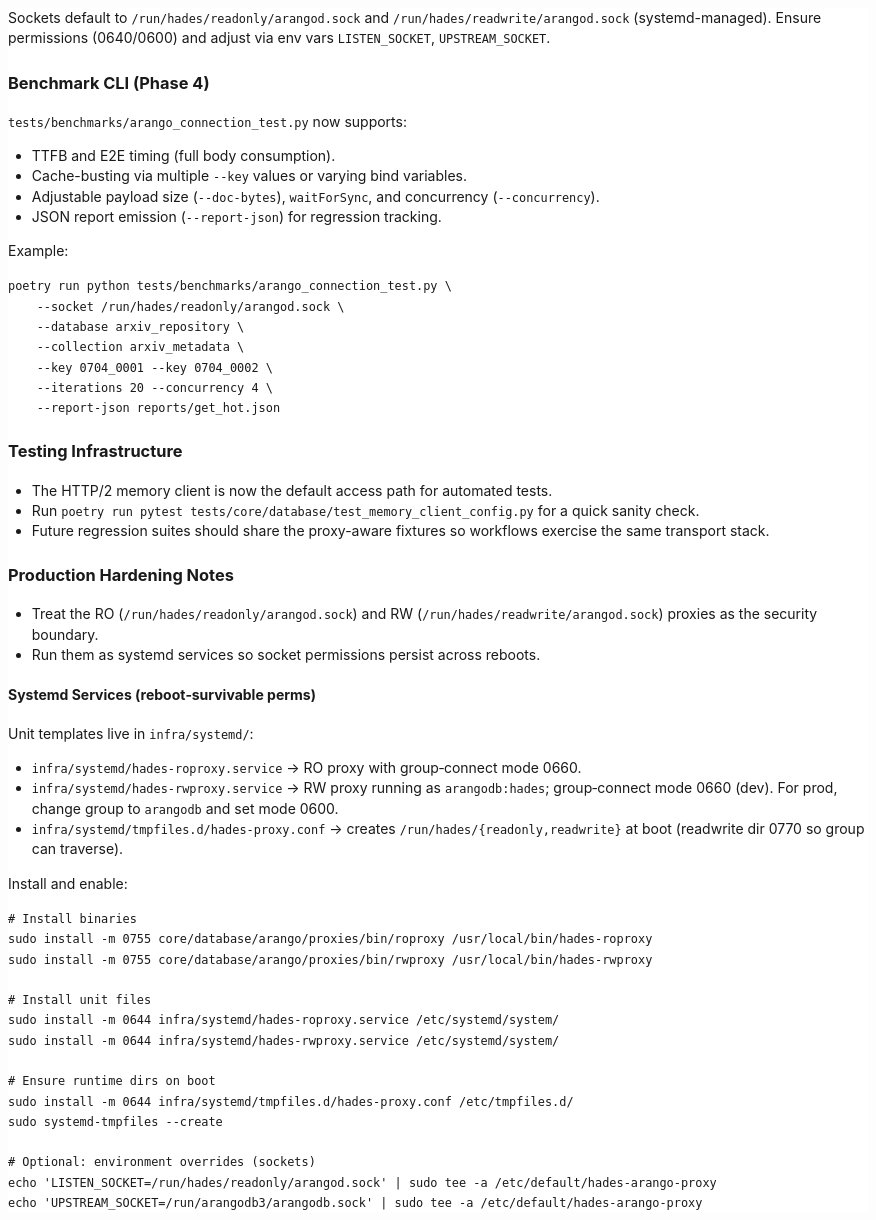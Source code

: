 Sockets default to `/run/hades/readonly/arangod.sock` and `/run/hades/readwrite/arangod.sock` (systemd-managed). Ensure permissions (0640/0600) and adjust via env vars `LISTEN_SOCKET`, `UPSTREAM_SOCKET`.

### Benchmark CLI (Phase 4)

`tests/benchmarks/arango_connection_test.py` now supports:

- TTFB and E2E timing (full body consumption).
- Cache-busting via multiple `--key` values or varying bind variables.
- Adjustable payload size (`--doc-bytes`), `waitForSync`, and concurrency (`--concurrency`).
- JSON report emission (`--report-json`) for regression tracking.

Example:

```
poetry run python tests/benchmarks/arango_connection_test.py \
    --socket /run/hades/readonly/arangod.sock \
    --database arxiv_repository \
    --collection arxiv_metadata \
    --key 0704_0001 --key 0704_0002 \
    --iterations 20 --concurrency 4 \
    --report-json reports/get_hot.json
```

### Testing Infrastructure

- The HTTP/2 memory client is now the default access path for automated tests.
- Run `poetry run pytest tests/core/database/test_memory_client_config.py` for a quick sanity check.
- Future regression suites should share the proxy-aware fixtures so workflows exercise the same transport stack.

### Production Hardening Notes

- Treat the RO (`/run/hades/readonly/arangod.sock`) and RW (`/run/hades/readwrite/arangod.sock`) proxies as the security boundary.
- Run them as systemd services so socket permissions persist across reboots.

#### Systemd Services (reboot‑survivable perms)

Unit templates live in `infra/systemd/`:

- `infra/systemd/hades-roproxy.service` → RO proxy with group‑connect mode 0660.
- `infra/systemd/hades-rwproxy.service` → RW proxy running as `arangodb:hades`; group‑connect mode 0660 (dev). For prod, change group to `arangodb` and set mode 0600.
- `infra/systemd/tmpfiles.d/hades-proxy.conf` → creates `/run/hades/{readonly,readwrite}` at boot (readwrite dir 0770 so group can traverse).

Install and enable:

```
# Install binaries
sudo install -m 0755 core/database/arango/proxies/bin/roproxy /usr/local/bin/hades-roproxy
sudo install -m 0755 core/database/arango/proxies/bin/rwproxy /usr/local/bin/hades-rwproxy

# Install unit files
sudo install -m 0644 infra/systemd/hades-roproxy.service /etc/systemd/system/
sudo install -m 0644 infra/systemd/hades-rwproxy.service /etc/systemd/system/

# Ensure runtime dirs on boot
sudo install -m 0644 infra/systemd/tmpfiles.d/hades-proxy.conf /etc/tmpfiles.d/
sudo systemd-tmpfiles --create

# Optional: environment overrides (sockets)
echo 'LISTEN_SOCKET=/run/hades/readonly/arangod.sock' | sudo tee -a /etc/default/hades-arango-proxy
echo 'UPSTREAM_SOCKET=/run/arangodb3/arangodb.sock' | sudo tee -a /etc/default/hades-arango-proxy

```
